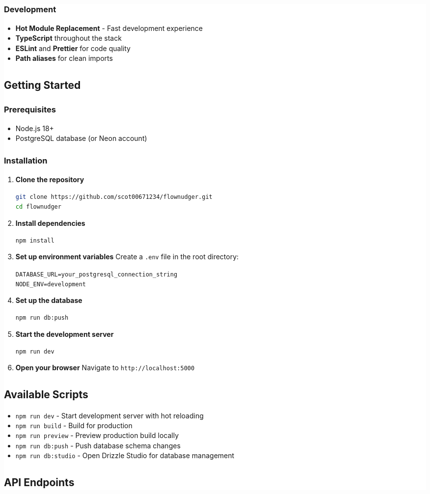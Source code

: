 ### Development
- **Hot Module Replacement** - Fast development experience
- **TypeScript** throughout the stack
- **ESLint** and **Prettier** for code quality
- **Path aliases** for clean imports

## Getting Started

### Prerequisites
- Node.js 18+ 
- PostgreSQL database (or Neon account)

### Installation

1. **Clone the repository**
   ```bash
   git clone https://github.com/scot00671234/flownudger.git
   cd flownudger
   ```

2. **Install dependencies**
   ```bash
   npm install
   ```

3. **Set up environment variables**
   Create a `.env` file in the root directory:
   ```env
   DATABASE_URL=your_postgresql_connection_string
   NODE_ENV=development
   ```

4. **Set up the database**
   ```bash
   npm run db:push
   ```

5. **Start the development server**
   ```bash
   npm run dev
   ```

6. **Open your browser**
   Navigate to `http://localhost:5000`

## Available Scripts

- `npm run dev` - Start development server with hot reloading
- `npm run build` - Build for production
- `npm run preview` - Preview production build locally
- `npm run db:push` - Push database schema changes
- `npm run db:studio` - Open Drizzle Studio for database management

## API Endpoints
